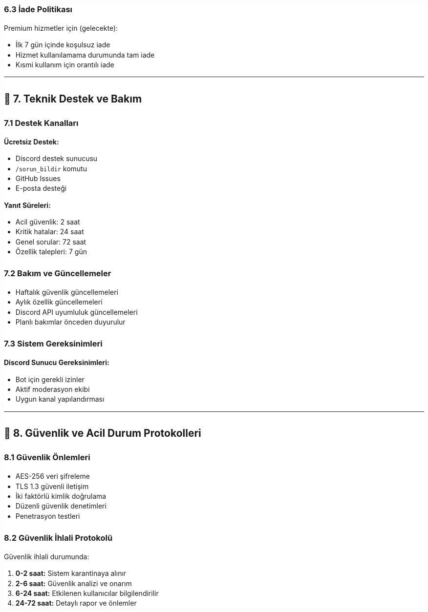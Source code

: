 ### 6.3 İade Politikası
Premium hizmetler için (gelecekte):
- İlk 7 gün içinde koşulsuz iade
- Hizmet kullanılamama durumunda tam iade
- Kısmi kullanım için orantılı iade

---

## 🔧 7. Teknik Destek ve Bakım

### 7.1 Destek Kanalları
**Ücretsiz Destek:**
- Discord destek sunucusu
- `/sorun_bildir` komutu
- GitHub Issues
- E-posta desteği

**Yanıt Süreleri:**
- Acil güvenlik: 2 saat
- Kritik hatalar: 24 saat
- Genel sorular: 72 saat
- Özellik talepleri: 7 gün

### 7.2 Bakım ve Güncellemeler
- Haftalık güvenlik güncellemeleri
- Aylık özellik güncellemeleri
- Discord API uyumluluk güncellemeleri
- Planlı bakımlar önceden duyurulur

### 7.3 Sistem Gereksinimleri
**Discord Sunucu Gereksinimleri:**
- Bot için gerekli izinler
- Aktif moderasyon ekibi
- Uygun kanal yapılandırması

---

## 🚨 8. Güvenlik ve Acil Durum Protokolleri

### 8.1 Güvenlik Önlemleri
- AES-256 veri şifreleme
- TLS 1.3 güvenli iletişim
- İki faktörlü kimlik doğrulama
- Düzenli güvenlik denetimleri
- Penetrasyon testleri

### 8.2 Güvenlik İhlali Protokolü
Güvenlik ihlali durumunda:
1. **0-2 saat:** Sistem karantinaya alınır
2. **2-6 saat:** Güvenlik analizi ve onarım
3. **6-24 saat:** Etkilenen kullanıcılar bilgilendirilir
4. **24-72 saat:** Detaylı rapor ve önlemler
